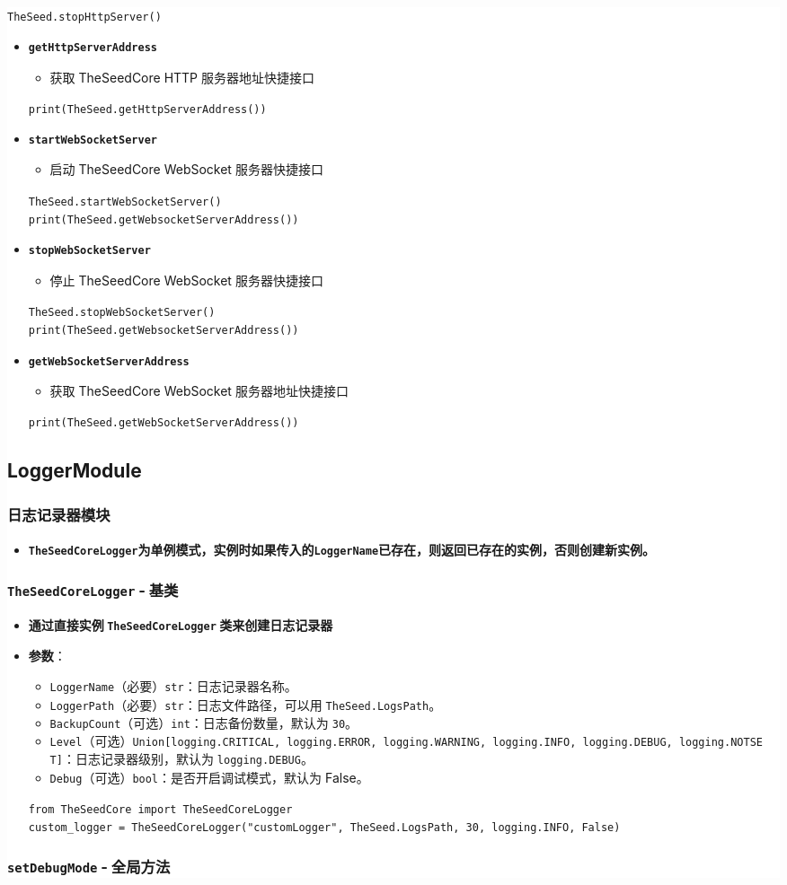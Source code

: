   ```
  TheSeed.stopHttpServer()
  ```

- **`getHttpServerAddress`**
  - 获取 TheSeedCore HTTP 服务器地址快捷接口

  ```
  print(TheSeed.getHttpServerAddress())
  ```

- **`startWebSocketServer`**
  - 启动 TheSeedCore WebSocket 服务器快捷接口

  ```
  TheSeed.startWebSocketServer()
  print(TheSeed.getWebsocketServerAddress())
  ```

- **`stopWebSocketServer`**
  - 停止 TheSeedCore WebSocket 服务器快捷接口

  ```
  TheSeed.stopWebSocketServer()
  print(TheSeed.getWebsocketServerAddress())
  ```

- **`getWebSocketServerAddress`**
  - 获取 TheSeedCore WebSocket 服务器地址快捷接口

  ```
  print(TheSeed.getWebSocketServerAddress())
  ```

## LoggerModule

### 日志记录器模块

- **`TheSeedCoreLogger`为单例模式，实例时如果传入的`LoggerName`已存在，则返回已存在的实例，否则创建新实例。**

### `TheSeedCoreLogger` - 基类

- **通过直接实例 `TheSeedCoreLogger` 类来创建日志记录器**
- **参数**：
    - `LoggerName`（必要）`str`：日志记录器名称。
    - `LoggerPath`（必要）`str`：日志文件路径，可以用 `TheSeed.LogsPath`。
    - `BackupCount`（可选）`int`：日志备份数量，默认为 `30`。
    - `Level`（可选）`Union[logging.CRITICAL, logging.ERROR, logging.WARNING, logging.INFO, logging.DEBUG, logging.NOTSET]`：日志记录器级别，默认为 `logging.DEBUG`。
    - `Debug`（可选）`bool`：是否开启调试模式，默认为 False。

  ```
  from TheSeedCore import TheSeedCoreLogger
  custom_logger = TheSeedCoreLogger("customLogger", TheSeed.LogsPath, 30, logging.INFO, False)
  ```

### `setDebugMode` - 全局方法
